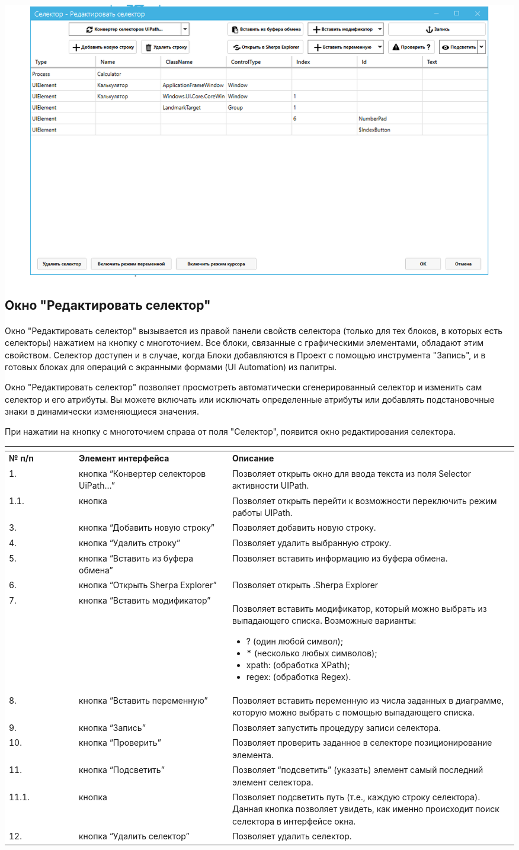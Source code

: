 <figure><img src="../../../../.gitbook/assets/image (75).png" alt=""><figcaption></figcaption></figure>

## **Окно "Редактировать селектор"**

Окно "Редактировать селектор" вызывается из правой панели свойств селектора (только для тех блоков, в которых есть селекторы) нажатием на кнопку с многоточием.  Все блоки, связанные с графическими элементами, обладают этим свойством. Селектор доступен и в случае, когда Блоки добавляются в Проект с помощью инструмента "Запись", и в готовых блоках для операций с экранными формами (UI Automation) из палитры.

Окно "Редактировать селектор" позволяет просмотреть автоматически сгенерированный селектор и изменить сам селектор и его атрибуты.  Вы можете включать или исключать определенные атрибуты или добавлять подстановочные знаки в динамически изменяющиеся значения.

При нажатии на кнопку с многоточием справа от поля "Селектор", появится окно редактирования селектора.

<table data-header-hidden><thead><tr><th width="104"></th><th width="245"></th><th></th></tr></thead><tbody><tr><td><strong>№ п/п</strong></td><td><strong>Элемент интерфейса</strong></td><td><strong>Описание</strong></td></tr><tr><td>1.</td><td>кнопка “Конвертер селекторов UiPath…”</td><td>Позволяет открыть окно для ввода текста из поля Selector активности UIPath.</td></tr><tr><td>1.1.</td><td>кнопка <img src="https://lh7-rt.googleusercontent.com/docsz/AD_4nXeU5XOKxdixXFJw3rPuUFD8cZpF4UulMjnL2NVSVpa60-EYLgMvDU8oEKwZWuo8-_Vq4k8--Iom4ivb3GajuIT0Bez4ZUg2cJdqRe9dPX91IUp_RyQ1Hm5gn0U14Qm3z2l73q36YDEyqbhfm62zbRXO27sk?key=QcJUoh8mLAmXqxEVD8uJXA" alt=""></td><td>Позволяет открыть перейти к возможности переключить режим работы UIPath.</td></tr><tr><td>3.</td><td>кнопка “Добавить новую строку”</td><td>Позволяет добавить новую строку.</td></tr><tr><td>4.</td><td>кнопка “Удалить строку”</td><td>Позволяет удалить выбранную строку.</td></tr><tr><td>5.</td><td>кнопка “Вставить из буфера обмена”</td><td>Позволяет вставить информацию из буфера обмена.</td></tr><tr><td>6.</td><td>кнопка “Открыть Sherpa Explorer”</td><td>Позволяет открыть .Sherpa Explorer </td></tr><tr><td>7.</td><td>кнопка “Вставить модификатор”</td><td><p>Позволяет вставить модификатор, который можно выбрать из выпадающего списка. Возможные варианты:</p><ul><li>? (один любой символ);</li><li>* (несколько любых символов);</li><li>xpath: (обработка XPath);</li><li>regex: (обработка Regex).</li></ul></td></tr><tr><td>8.</td><td>кнопка “Вставить переменную”</td><td>Позволяет вставить переменную из числа заданных в диаграмме, которую можно выбрать с помощью выпадающего списка.</td></tr><tr><td>9.</td><td>кнопка “Запись”</td><td>Позволяет запустить процедуру записи селектора.</td></tr><tr><td>10.</td><td>кнопка “Проверить”</td><td>Позволяет проверить заданное в селекторе позиционирование элемента.</td></tr><tr><td>11.</td><td>кнопка “Подсветить”</td><td>Позволяет “подсветить” (указать) элемент самый последний элемент селектора.</td></tr><tr><td>11.1.</td><td>кнопка <img src="https://lh7-rt.googleusercontent.com/docsz/AD_4nXeU5XOKxdixXFJw3rPuUFD8cZpF4UulMjnL2NVSVpa60-EYLgMvDU8oEKwZWuo8-_Vq4k8--Iom4ivb3GajuIT0Bez4ZUg2cJdqRe9dPX91IUp_RyQ1Hm5gn0U14Qm3z2l73q36YDEyqbhfm62zbRXO27sk?key=QcJUoh8mLAmXqxEVD8uJXA" alt=""></td><td>Позволяет подсветить путь (т.е., каждую строку селектора). Данная кнопка позволяет увидеть, как именно происходит поиск селектора в интерфейсе окна.</td></tr><tr><td>12.</td><td>кнопка “Удалить селектор”</td><td>Позволяет удалить селектор.</td></tr></tbody></table>
